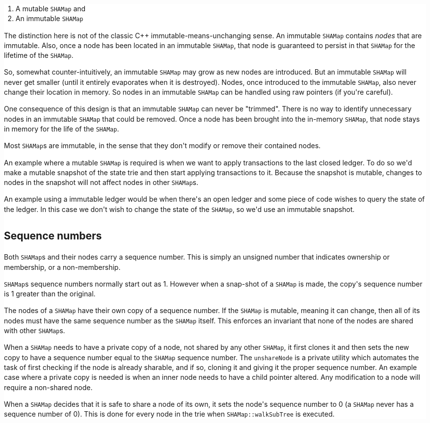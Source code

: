 1.  A mutable `SHAMap` and
2.  An immutable `SHAMap`

The distinction here is not of the classic C++ immutable-means-unchanging sense.
An immutable `SHAMap` contains _nodes_ that are immutable. Also, once a node has
been located in an immutable `SHAMap`, that node is guaranteed to persist in that
`SHAMap` for the lifetime of the `SHAMap`.

So, somewhat counter-intuitively, an immutable `SHAMap` may grow as new nodes are
introduced. But an immutable `SHAMap` will never get smaller (until it entirely
evaporates when it is destroyed). Nodes, once introduced to the immutable
`SHAMap`, also never change their location in memory. So nodes in an immutable
`SHAMap` can be handled using raw pointers (if you're careful).

One consequence of this design is that an immutable `SHAMap` can never be
"trimmed". There is no way to identify unnecessary nodes in an immutable `SHAMap`
that could be removed. Once a node has been brought into the in-memory `SHAMap`,
that node stays in memory for the life of the `SHAMap`.

Most `SHAMap`s are immutable, in the sense that they don't modify or remove their
contained nodes.

An example where a mutable `SHAMap` is required is when we want to apply
transactions to the last closed ledger. To do so we'd make a mutable snapshot
of the state trie and then start applying transactions to it. Because the
snapshot is mutable, changes to nodes in the snapshot will not affect nodes in
other `SHAMap`s.

An example using a immutable ledger would be when there's an open ledger and
some piece of code wishes to query the state of the ledger. In this case we
don't wish to change the state of the `SHAMap`, so we'd use an immutable snapshot.

## Sequence numbers

Both `SHAMap`s and their nodes carry a sequence number. This is simply an
unsigned number that indicates ownership or membership, or a non-membership.

`SHAMap`s sequence numbers normally start out as 1. However when a snap-shot of
a `SHAMap` is made, the copy's sequence number is 1 greater than the original.

The nodes of a `SHAMap` have their own copy of a sequence number. If the `SHAMap`
is mutable, meaning it can change, then all of its nodes must have the
same sequence number as the `SHAMap` itself. This enforces an invariant that none
of the nodes are shared with other `SHAMap`s.

When a `SHAMap` needs to have a private copy of a node, not shared by any other
`SHAMap`, it first clones it and then sets the new copy to have a sequence number
equal to the `SHAMap` sequence number. The `unshareNode` is a private utility
which automates the task of first checking if the node is already sharable, and
if so, cloning it and giving it the proper sequence number. An example case
where a private copy is needed is when an inner node needs to have a child
pointer altered. Any modification to a node will require a non-shared node.

When a `SHAMap` decides that it is safe to share a node of its own, it sets the
node's sequence number to 0 (a `SHAMap` never has a sequence number of 0). This
is done for every node in the trie when `SHAMap::walkSubTree` is executed.

